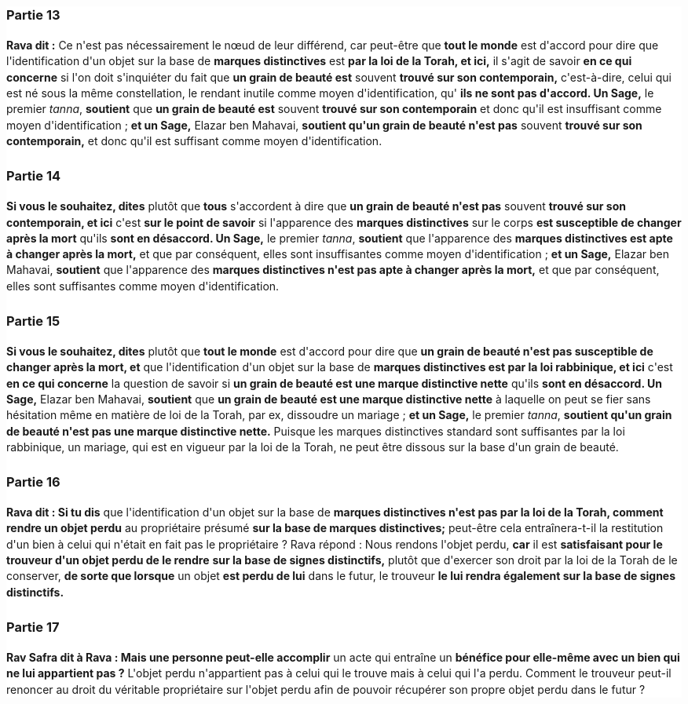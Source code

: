 ### Partie 13
<b>Rava dit :</b> Ce n'est pas nécessairement le nœud de leur différend, car peut-être que <b>tout le monde</b> est d'accord pour dire que l'identification d'un objet sur la base de <b>marques distinctives</b> est <b>par la loi de la Torah, et ici,</b> il s'agit de savoir <b>en ce qui concerne</b> si l'on doit s'inquiéter du fait que <b>un grain de beauté est</b> souvent <b>trouvé sur son contemporain,</b> c'est-à-dire, celui qui est né sous la même constellation, le rendant inutile comme moyen d'identification, qu' <b>ils ne sont pas d'accord. Un Sage,</b> le premier <i>tanna</i>, <b>soutient</b> que <b>un grain de beauté est</b> souvent <b>trouvé sur son contemporain</b> et donc qu'il est insuffisant comme moyen d'identification ; <b>et un Sage,</b> Elazar ben Mahavai, <b>soutient qu'un grain de beauté n'est pas</b> souvent <b>trouvé sur son contemporain,</b> et donc qu'il est suffisant comme moyen d'identification.

### Partie 14
<b>Si vous le souhaitez, dites</b> plutôt que <b>tous</b> s'accordent à dire que <b>un grain de beauté n'est pas</b> souvent <b>trouvé sur son contemporain, et ici</b> c'est <b>sur le point de savoir</b> si l'apparence des <b>marques distinctives</b> sur le corps <b>est susceptible de changer après la mort</b> qu'ils <b>sont en désaccord. Un Sage,</b> le premier <i>tanna</i>, <b>soutient</b> que l'apparence des <b>marques distinctives est apte à changer après la mort,</b> et que par conséquent, elles sont insuffisantes comme moyen d'identification ; <b>et un Sage,</b> Elazar ben Mahavai, <b>soutient</b> que l'apparence des <b>marques distinctives n'est pas apte à changer après la mort,</b> et que par conséquent, elles sont suffisantes comme moyen d'identification.

### Partie 15
<b>Si vous le souhaitez, dites</b> plutôt que <b>tout le monde</b> est d'accord pour dire que <b>un grain de beauté n'est pas susceptible de changer après la mort, et</b> que l'identification d'un objet sur la base de <b>marques distinctives est par la loi rabbinique, et ici</b> c'est <b>en ce qui concerne</b> la question de savoir si <b>un grain de beauté est une marque distinctive nette</b> qu'ils <b>sont en désaccord. Un Sage,</b> Elazar ben Mahavai, <b>soutient</b> que <b>un grain de beauté est une marque distinctive nette</b> à laquelle on peut se fier sans hésitation même en matière de loi de la Torah, par ex, dissoudre un mariage ; <b>et un Sage,</b> le premier <i>tanna</i>, <b>soutient qu'un grain de beauté n'est pas une marque distinctive nette.</b> Puisque les marques distinctives standard sont suffisantes par la loi rabbinique, un mariage, qui est en vigueur par la loi de la Torah, ne peut être dissous sur la base d'un grain de beauté.

### Partie 16
<b>Rava dit : Si tu dis</b> que l'identification d'un objet sur la base de <b>marques distinctives n'est pas par la loi de la Torah, comment rendre un objet perdu</b> au propriétaire présumé <b>sur la base de marques distinctives;</b> peut-être cela entraînera-t-il la restitution d'un bien à celui qui n'était en fait pas le propriétaire ? Rava répond : Nous rendons l'objet perdu, <b>car</b> il est <b>satisfaisant pour le trouveur d'un objet perdu de le rendre</b> <b>sur la base de signes distinctifs,</b> plutôt que d'exercer son droit par la loi de la Torah de le conserver, <b>de sorte que lorsque</b> un objet <b>est perdu de lui</b> dans le futur, le trouveur <b>le lui rendra également sur la base de signes distinctifs.</b>

### Partie 17
<b>Rav Safra dit à Rava : Mais une personne peut-elle accomplir</b> un acte qui entraîne un <b>bénéfice pour elle-même avec un bien qui ne lui appartient pas ?</b> L'objet perdu n'appartient pas à celui qui le trouve mais à celui qui l'a perdu. Comment le trouveur peut-il renoncer au droit du véritable propriétaire sur l'objet perdu afin de pouvoir récupérer son propre objet perdu dans le futur ?
